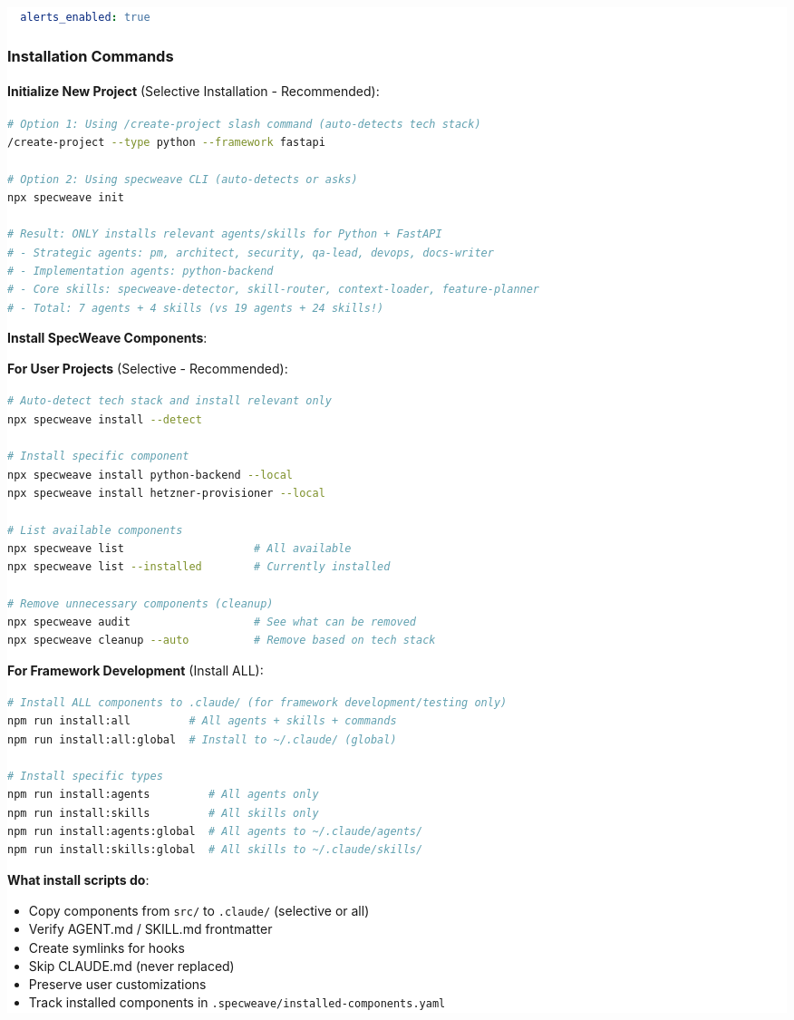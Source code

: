 ```yaml
  alerts_enabled: true
```

### Installation Commands

**Initialize New Project** (Selective Installation - Recommended):
```bash
# Option 1: Using /create-project slash command (auto-detects tech stack)
/create-project --type python --framework fastapi

# Option 2: Using specweave CLI (auto-detects or asks)
npx specweave init

# Result: ONLY installs relevant agents/skills for Python + FastAPI
# - Strategic agents: pm, architect, security, qa-lead, devops, docs-writer
# - Implementation agents: python-backend
# - Core skills: specweave-detector, skill-router, context-loader, feature-planner
# - Total: 7 agents + 4 skills (vs 19 agents + 24 skills!)
```

**Install SpecWeave Components**:

**For User Projects** (Selective - Recommended):
```bash
# Auto-detect tech stack and install relevant only
npx specweave install --detect

# Install specific component
npx specweave install python-backend --local
npx specweave install hetzner-provisioner --local

# List available components
npx specweave list                    # All available
npx specweave list --installed        # Currently installed

# Remove unnecessary components (cleanup)
npx specweave audit                   # See what can be removed
npx specweave cleanup --auto          # Remove based on tech stack
```

**For Framework Development** (Install ALL):
```bash
# Install ALL components to .claude/ (for framework development/testing only)
npm run install:all         # All agents + skills + commands
npm run install:all:global  # Install to ~/.claude/ (global)

# Install specific types
npm run install:agents         # All agents only
npm run install:skills         # All skills only
npm run install:agents:global  # All agents to ~/.claude/agents/
npm run install:skills:global  # All skills to ~/.claude/skills/
```

**What install scripts do**:
- Copy components from `src/` to `.claude/` (selective or all)
- Verify AGENT.md / SKILL.md frontmatter
- Create symlinks for hooks
- Skip CLAUDE.md (never replaced)
- Preserve user customizations
- Track installed components in `.specweave/installed-components.yaml`
